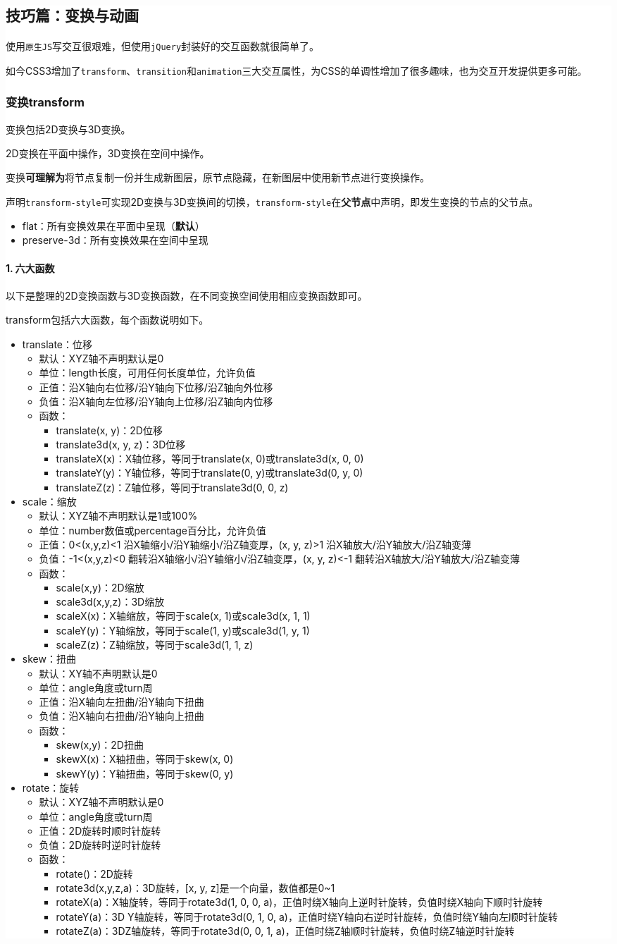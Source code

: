 ## 技巧篇：变换与动画

使用`原生JS`写交互很艰难，但使用`jQuery`封装好的交互函数就很简单了。

如今CSS3增加了`transform`、`transition`和`animation`三大交互属性，为CSS的单调性增加了很多趣味，也为交互开发提供更多可能。

### 变换transform

变换包括2D变换与3D变换。

2D变换在平面中操作，3D变换在空间中操作。

变换**可理解为**将节点复制一份并生成新图层，原节点隐藏，在新图层中使用新节点进行变换操作。

声明`transform-style`可实现2D变换与3D变换间的切换，`transform-style`在**父节点**中声明，即发生变换的节点的父节点。

* flat：所有变换效果在平面中呈现（**默认**）
* preserve-3d：所有变换效果在空间中呈现

#### 1. 六大函数

以下是整理的2D变换函数与3D变换函数，在不同变换空间使用相应变换函数即可。

transform包括六大函数，每个函数说明如下。

* translate：位移
  * 默认：XYZ轴不声明默认是0
  * 单位：length长度，可用任何长度单位，允许负值
  * 正值：沿X轴向右位移/沿Y轴向下位移/沿Z轴向外位移
  * 负值：沿X轴向左位移/沿Y轴向上位移/沿Z轴向内位移
  * 函数：
    * translate(x, y)：2D位移
    * translate3d(x, y, z)：3D位移
    * translateX(x)：X轴位移，等同于translate(x, 0)或translate3d(x, 0, 0)
    * translateY(y)：Y轴位移，等同于translate(0, y)或translate3d(0, y, 0)
    * translateZ(z)：Z轴位移，等同于translate3d(0, 0, z)
* scale：缩放
  * 默认：XYZ轴不声明默认是1或100%
  * 单位：number数值或percentage百分比，允许负值
  * 正值：0<(x,y,z)<1 沿X轴缩小/沿Y轴缩小/沿Z轴变厚，(x, y, z)>1 沿X轴放大/沿Y轴放大/沿Z轴变薄
  * 负值：-1<(x,y,z)<0 翻转沿X轴缩小/沿Y轴缩小/沿Z轴变厚，(x, y, z)<-1 翻转沿X轴放大/沿Y轴放大/沿Z轴变薄
  * 函数：
    * scale(x,y)：2D缩放
    * scale3d(x,y,z)：3D缩放
    * scaleX(x)：X轴缩放，等同于scale(x, 1)或scale3d(x, 1, 1)
    * scaleY(y)：Y轴缩放，等同于scale(1, y)或scale3d(1, y, 1)
    * scaleZ(z)：Z轴缩放，等同于scale3d(1, 1, z)
* skew：扭曲
  * 默认：XY轴不声明默认是0
  * 单位：angle角度或turn周
  * 正值：沿X轴向左扭曲/沿Y轴向下扭曲
  * 负值：沿X轴向右扭曲/沿Y轴向上扭曲
  * 函数：
    * skew(x,y)：2D扭曲
    * skewX(x)：X轴扭曲，等同于skew(x, 0)
    * skewY(y)：Y轴扭曲，等同于skew(0, y)
* rotate：旋转
  * 默认：XYZ轴不声明默认是0
  * 单位：angle角度或turn周
  * 正值：2D旋转时顺时针旋转
  * 负值：2D旋转时逆时针旋转
  * 函数：
    * rotate()：2D旋转
    * rotate3d(x,y,z,a)：3D旋转，[x, y, z]是一个向量，数值都是0~1
    * rotateX(a)：X轴旋转，等同于rotate3d(1, 0, 0, a)，正值时绕X轴向上逆时针旋转，负值时绕X轴向下顺时针旋转
    * rotateY(a)：3D Y轴旋转，等同于rotate3d(0, 1, 0, a)，正值时绕Y轴向右逆时针旋转，负值时绕Y轴向左顺时针旋转
    * rotateZ(a)：3DZ轴旋转，等同于rotate3d(0, 0, 1, a)，正值时绕Z轴顺时针旋转，负值时绕Z轴逆时针旋转